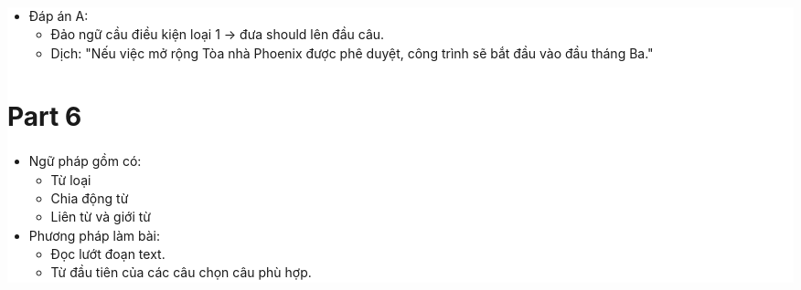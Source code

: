 - Đáp án A:
  - Đảo ngữ cầu điều kiện loại 1 -> đưa should lên đầu câu.
  - Dịch: "Nếu việc mở rộng Tòa nhà Phoenix được phê duyệt, công trình sẽ bắt đầu vào đầu tháng Ba."

# Part 6

- Ngữ pháp gồm có:
  - Từ loại
  - Chia động từ
  - Liên từ và giới từ
- Phương pháp làm bài:
  - Đọc lướt đoạn text.
  - Từ đầu tiên của các câu chọn câu phù hợp.
